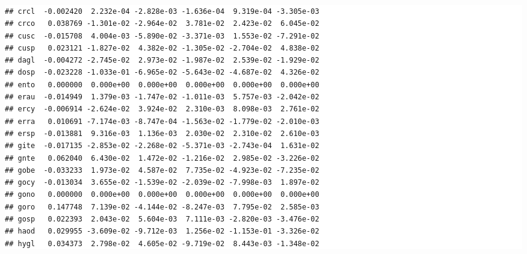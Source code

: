     ## crcl  -0.002420  2.232e-04 -2.828e-03 -1.636e-04  9.319e-04 -3.305e-03
    ## crco   0.038769 -1.301e-02 -2.964e-02  3.781e-02  2.423e-02  6.045e-02
    ## cusc  -0.015708  4.004e-03 -5.890e-02 -3.371e-03  1.553e-02 -7.291e-02
    ## cusp   0.023121 -1.827e-02  4.382e-02 -1.305e-02 -2.704e-02  4.838e-02
    ## dagl  -0.004272 -2.745e-02  2.973e-02 -1.987e-02  2.539e-02 -1.929e-02
    ## dosp  -0.023228 -1.033e-01 -6.965e-02 -5.643e-02 -4.687e-02  4.326e-02
    ## ento   0.000000  0.000e+00  0.000e+00  0.000e+00  0.000e+00  0.000e+00
    ## erau  -0.014949  1.379e-03 -1.747e-02 -1.011e-03  5.757e-03 -2.042e-02
    ## ercy  -0.006914 -2.624e-02  3.924e-02  2.310e-03  8.098e-03  2.761e-02
    ## erra   0.010691 -7.174e-03 -8.747e-04 -1.563e-02 -1.779e-02 -2.010e-03
    ## ersp  -0.013881  9.316e-03  1.136e-03  2.030e-02  2.310e-02  2.610e-03
    ## gite  -0.017135 -2.853e-02 -2.268e-02 -5.371e-03 -2.743e-04  1.631e-02
    ## gnte   0.062040  6.430e-02  1.472e-02 -1.216e-02  2.985e-02 -3.226e-02
    ## gobe  -0.033233  1.973e-02  4.587e-02  7.735e-02 -4.923e-02 -7.235e-02
    ## gocy  -0.013034  3.655e-02 -1.539e-02 -2.039e-02 -7.998e-03  1.897e-02
    ## gono   0.000000  0.000e+00  0.000e+00  0.000e+00  0.000e+00  0.000e+00
    ## goro   0.147748  7.139e-02 -4.144e-02 -8.247e-03  7.795e-02  2.585e-03
    ## gosp   0.022393  2.043e-02  5.604e-03  7.111e-03 -2.820e-03 -3.476e-02
    ## haod   0.029955 -3.609e-02 -9.712e-03  1.256e-02 -1.153e-01 -3.326e-02
    ## hygl   0.034373  2.798e-02  4.605e-02 -9.719e-02  8.443e-03 -1.348e-02